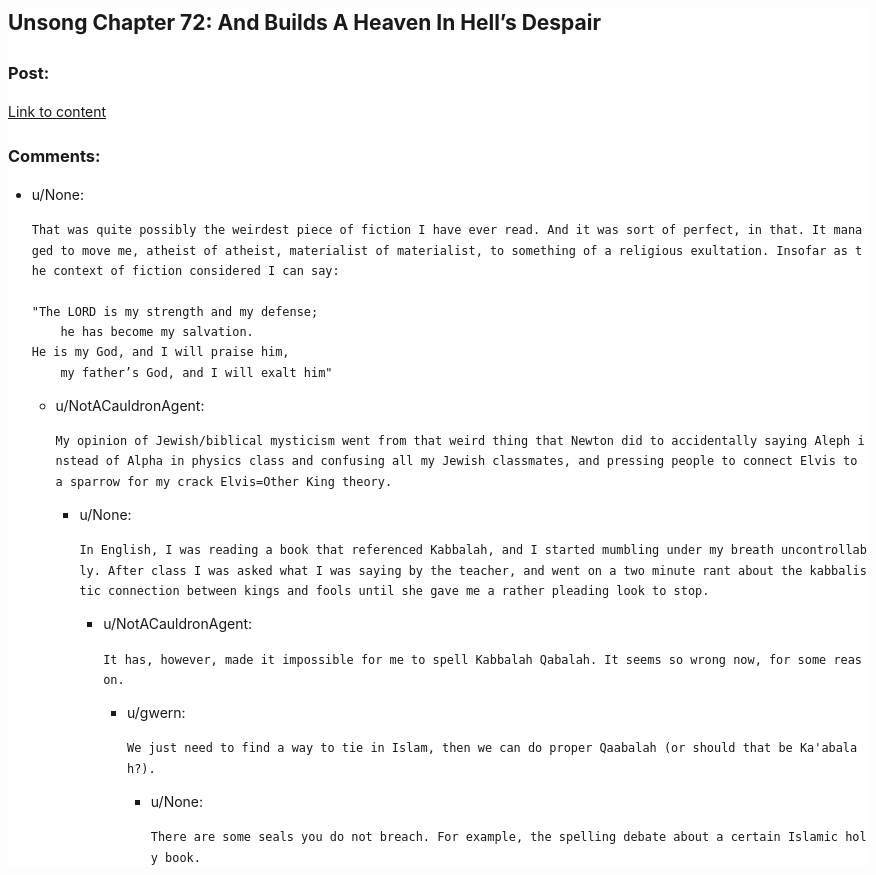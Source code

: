 ## Unsong Chapter 72: And Builds A Heaven In Hell’s Despair

### Post:

[Link to content](http://unsongbook.com/chapter-72-and-builds-a-heaven-in-hells-despair/)

### Comments:

- u/None:
  ```
  That was quite possibly the weirdest piece of fiction I have ever read. And it was sort of perfect, in that. It managed to move me, atheist of atheist, materialist of materialist, to something of a religious exultation. Insofar as the context of fiction considered I can say:

  "The LORD is my strength and my defense;
      he has become my salvation.
  He is my God, and I will praise him,
      my father’s God, and I will exalt him"
  ```

  - u/NotACauldronAgent:
    ```
    My opinion of Jewish/biblical mysticism went from that weird thing that Newton did to accidentally saying Aleph instead of Alpha in physics class and confusing all my Jewish classmates, and pressing people to connect Elvis to a sparrow for my crack Elvis=Other King theory.
    ```

    - u/None:
      ```
      In English, I was reading a book that referenced Kabbalah, and I started mumbling under my breath uncontrollably. After class I was asked what I was saying by the teacher, and went on a two minute rant about the kabbalistic connection between kings and fools until she gave me a rather pleading look to stop.
      ```

      - u/NotACauldronAgent:
        ```
        It has, however, made it impossible for me to spell Kabbalah Qabalah. It seems so wrong now, for some reason.
        ```

        - u/gwern:
          ```
          We just need to find a way to tie in Islam, then we can do proper Qaabalah (or should that be Ka'abalah?).
          ```

          - u/None:
            ```
            There are some seals you do not breach. For example, the spelling debate about a certain Islamic holy book.
            ```
